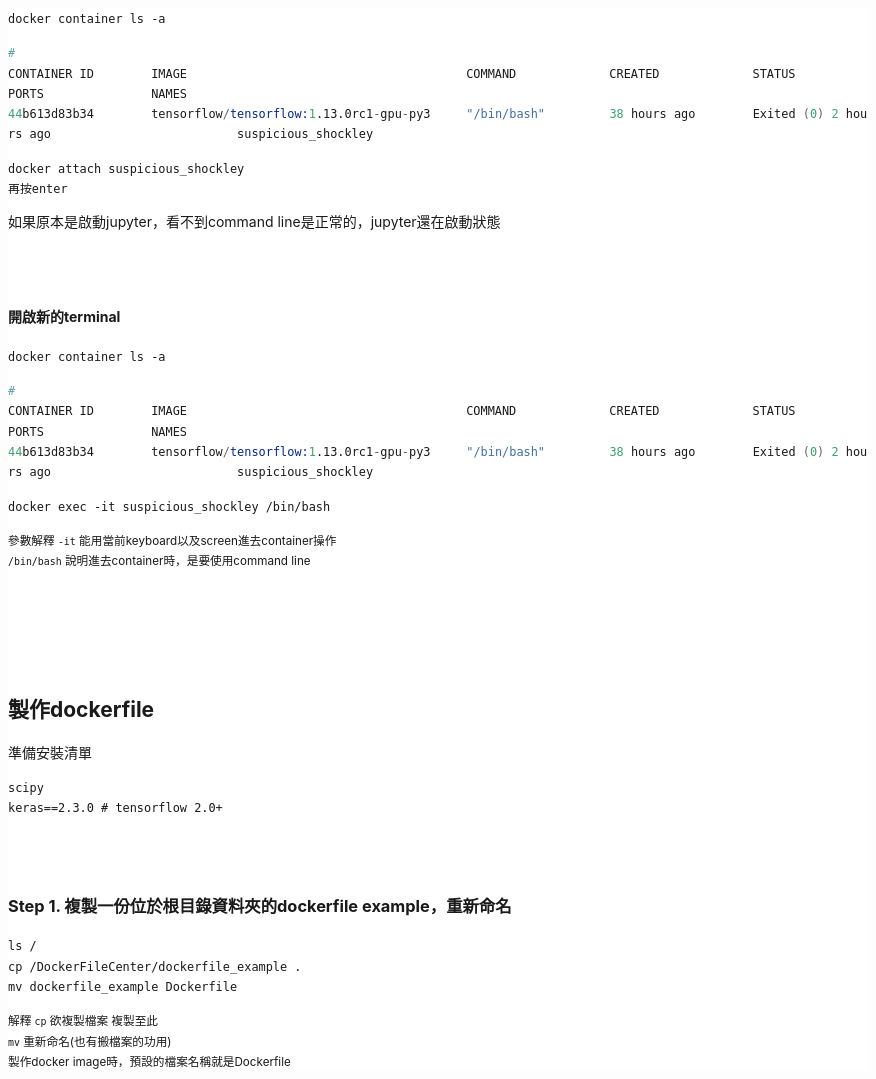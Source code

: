 ```
docker container ls -a
```

```s
#
CONTAINER ID        IMAGE                                       COMMAND             CREATED             STATUS                      PORTS               NAMES
44b613d83b34        tensorflow/tensorflow:1.13.0rc1-gpu-py3     "/bin/bash"         38 hours ago        Exited (0) 2 hours ago                          suspicious_shockley
```

```
docker attach suspicious_shockley
再按enter
```
如果原本是啟動jupyter，看不到command line是正常的，jupyter還在啟動狀態

<br/><br/>

#### 開啟新的terminal

```
docker container ls -a
```

```s
#
CONTAINER ID        IMAGE                                       COMMAND             CREATED             STATUS                      PORTS               NAMES
44b613d83b34        tensorflow/tensorflow:1.13.0rc1-gpu-py3     "/bin/bash"         38 hours ago        Exited (0) 2 hours ago                          suspicious_shockley
```

```
docker exec -it suspicious_shockley /bin/bash
```
<small>參數解釋
`-it` 能用當前keyboard以及screen進去container操作  
`/bin/bash` 說明進去container時，是要使用command line
</small>

<br/><br/><br/><br/>

## 製作dockerfile

準備安裝清單
```
scipy
keras==2.3.0 # tensorflow 2.0+
```
<br/><br/>

### Step 1. 複製一份位於根目錄資料夾的dockerfile example，重新命名

```
ls /
cp /DockerFileCenter/dockerfile_example .
mv dockerfile_example Dockerfile
```
<small>解釋
`cp` 欲複製檔案 複製至此  
`mv` 重新命名(也有搬檔案的功用)  
製作docker image時，預設的檔案名稱就是Dockerfile</small>
